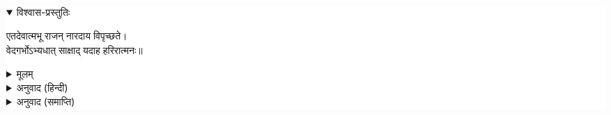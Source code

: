 
<details open><summary>विश्वास-प्रस्तुतिः</summary>

एतदेवात्मभू राजन् नारदाय विपृच्छते।  
वेदगर्भोऽभ्यधात् साक्षाद् यदाह हरिरात्मनः॥
</details>

<details><summary>मूलम्</summary></details>

<details><summary>अनुवाद (हिन्दी)</summary></details>

<details><summary>अनुवाद (समाप्ति)</summary></details>
